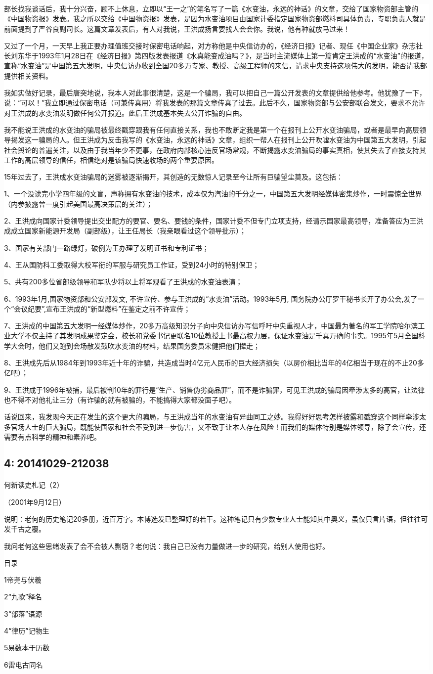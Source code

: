 部长找我谈话后，我十分兴奋，顾不上休息，立即以“王一之”的笔名写了一篇《水变油，永远的神话》的文章，交给了国家物资部主管的《中国物资报》发表。我之所以交给《中国物资报》发表，是因为水变油项目由国家计委指定国家物资部燃料司具体负责，专职负责人就是前面提到了严谷良副司长。这篇文章发表后，有人对我说，王洪成扬言要找人会会你。我说，他有种就放马过来！

又过了一个月，一天早上我正要办理值班交接时保密电话响起，对方称他是中央信访办的，《经济日报》记者、现任《中国企业家》杂志社长刘东华于1993年1月28日在《经济日报》第四版发表报道《水真能变成油吗？》，是当时主流媒体上第一篇肯定王洪成的“水变油”的报道，宣称“水变油”是中国第五大发明，中央信访办收到全国20多万专家、教授、高级工程师的来信，请求中央支持这项伟大的发明，能否请我部提供相关资料。

我如实做好记录，最后唐突地说，我本人对此事很清楚，这是一个骗局，我可以把自己一篇公开发表的文章提供给他参考。他犹豫了一下，说：“可以！”我立即通过保密电话（可兼传真用）将我发表的那篇文章传真了过去。此后不久，国家物资部与公安部联合发文，要求不允许对王洪成的水变油发明做任何公开报道。此后王洪成基本失去公开诈骗的自由。

我不能说王洪成的水变油的骗局被最终戳穿跟我有任何直接关系，我也不敢断定我是第一个在报刊上公开水变油骗局，或者是最早向高层领导揭发这一骗局的人。但王洪成为反击我写的《水变油，永远的神话》文章，组织一帮人在报刊上公开吹嘘水变油为中国第五大发明，引起社会舆论的普遍关注，以及由于我当年少不更事，在政府内部核心违反官场常规，不断揭露水变油骗局的事实真相，使其失去了直接支持其工作的高层领导的信任，相信绝对是该骗局快速收场的两个重要原因。

15年过去了，王洪成水变油骗局的迷雾被逐渐揭开，其创造的无数惊人记录至今让所有巨骗望尘莫及。这包括：

1、一个没读完小学四年级的文盲，声称拥有水变油的技术，成本仅为汽油的千分之一，中国第五大发明经媒体密集炒作，一时震惊全世界（内参披露曾一度引起美国最高决策层的关注）；

2、王洪成向国家计委领导提出交出配方的要官、要名、要钱的条件，国家计委不但专门立项支持，经请示国家最高领导，准备答应为王洪成成立国家新能源开发局（副部级），让王任局长（我亲眼看过这个领导批示）；

3、国家有关部门一路绿灯，破例为王办理了发明证书和专利证书；

4、王从国防科工委取得大校军衔的军服与研究员工作证，受到24小时的特别保卫；

5、共有200多位省部级领导和军队少将以上将军观看了王洪成的水变油表演；

6、1993年1月,国家物资部和公安部发文, 不许宣传、参与王洪成的“水变油”活动。1993年5月, 国务院办公厅罗干秘书长开了办公会,发了一个“会议纪要”,宣布王洪成的“新型燃料”在鉴定之前不许宣传；

7、王洪成的中国第五大发明一经媒体炒作，20多万高级知识分子向中央信访办写信呼吁中央重视人才，中国最为著名的军工学院哈尔滨工业大学不仅主持了其发明成果鉴定会，校长和党委书记更联名10位教授上书最高权力层，保证水变油是千真万确的事实。1995年5月全国科学大会时，他们又跑到会场散发鼓吹水变油的材料，结果国务委员宋健把他们撵走；

8、王洪成先后从1984年到1993年近十年的诈骗，共造成当时4亿元人民币的巨大经济损失（以房价相比当年的4亿相当于现在的不止20多亿吧）；

9、王洪成于1996年被捕，最后被判10年的罪行是“生产、销售伪劣商品罪”，而不是诈骗罪，可见王洪成的骗局因牵涉太多的高官，让法律也不得不对他礼让三分（有诈骗的就有被骗的，不能搞得大家都没面子吧）。

话说回来，我发现今天正在发生的这个更大的骗局，与王洪成当年的水变油有异曲同工之妙。我得好好思考怎样披露和戳穿这个同样牵涉太多官场人士的巨大骗局，既能使国家和社会不受到进一步伤害，又不致于让本人存在风险！而我们的媒体特别是媒体领导，除了会宣传，还需要有点科学的精神和素养吧。

## 4: 20141029-212038

何新读史札记（2）

（2001年9月12日）

说明：老何的历史笔记20多册，近百万字。本博选发已整理好的若干。这种笔记只有少数专业人士能知其中奥义，虽仅只言片语，但往往可发千古之覆。

我问老何这些思绪发表了会不会被人剽窃？老何说：我自己已没有力量做进一步的研究，给别人使用也好。

目录

1帝尧与伏羲

2“九歌”释名

3“部落”语源

4“律历”记物生

5易数本于历数

6雷电古同名
